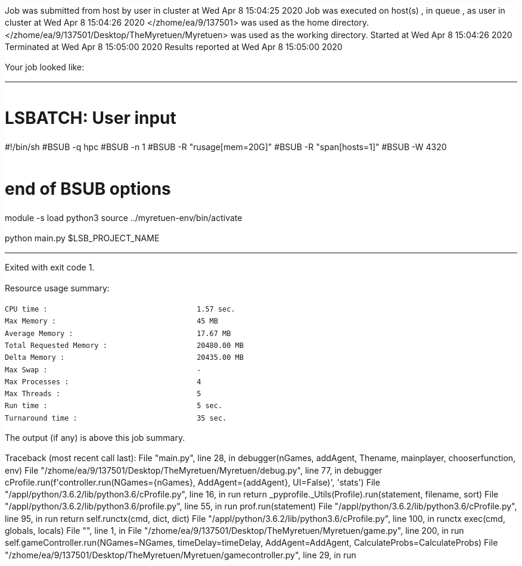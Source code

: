 Job <NNAgent0HistoryLength100> was submitted from host <gbarlogin1> by user <s183914> in cluster <dcc> at Wed Apr  8 15:04:25 2020
Job was executed on host(s) <n-62-28-30>, in queue <hpc>, as user <s183914> in cluster <dcc> at Wed Apr  8 15:04:26 2020
</zhome/ea/9/137501> was used as the home directory.
</zhome/ea/9/137501/Desktop/TheMyretuen/Myretuen> was used as the working directory.
Started at Wed Apr  8 15:04:26 2020
Terminated at Wed Apr  8 15:05:00 2020
Results reported at Wed Apr  8 15:05:00 2020

Your job looked like:

------------------------------------------------------------
# LSBATCH: User input
#!/bin/sh
#BSUB -q hpc
#BSUB -n 1
#BSUB -R "rusage[mem=20G]"
#BSUB -R "span[hosts=1]"
#BSUB -W 4320
# end of BSUB options

module -s load python3
source ../myretuen-env/bin/activate

python main.py $LSB_PROJECT_NAME


------------------------------------------------------------

Exited with exit code 1.

Resource usage summary:

    CPU time :                                   1.57 sec.
    Max Memory :                                 45 MB
    Average Memory :                             17.67 MB
    Total Requested Memory :                     20480.00 MB
    Delta Memory :                               20435.00 MB
    Max Swap :                                   -
    Max Processes :                              4
    Max Threads :                                5
    Run time :                                   5 sec.
    Turnaround time :                            35 sec.

The output (if any) is above this job summary.

Traceback (most recent call last):
  File "main.py", line 28, in <module>
    debugger(nGames, addAgent, Thename, mainplayer, chooserfunction, env)
  File "/zhome/ea/9/137501/Desktop/TheMyretuen/Myretuen/debug.py", line 77, in debugger
    cProfile.run(f'controller.run(NGames={nGames}, AddAgent={addAgent}, UI=False)', 'stats')
  File "/appl/python/3.6.2/lib/python3.6/cProfile.py", line 16, in run
    return _pyprofile._Utils(Profile).run(statement, filename, sort)
  File "/appl/python/3.6.2/lib/python3.6/profile.py", line 55, in run
    prof.run(statement)
  File "/appl/python/3.6.2/lib/python3.6/cProfile.py", line 95, in run
    return self.runctx(cmd, dict, dict)
  File "/appl/python/3.6.2/lib/python3.6/cProfile.py", line 100, in runctx
    exec(cmd, globals, locals)
  File "<string>", line 1, in <module>
  File "/zhome/ea/9/137501/Desktop/TheMyretuen/Myretuen/game.py", line 200, in run
    self.gameController.run(NGames=NGames, timeDelay=timeDelay, AddAgent=AddAgent, CalculateProbs=CalculateProbs)
  File "/zhome/ea/9/137501/Desktop/TheMyretuen/Myretuen/gamecontroller.py", line 29, in run